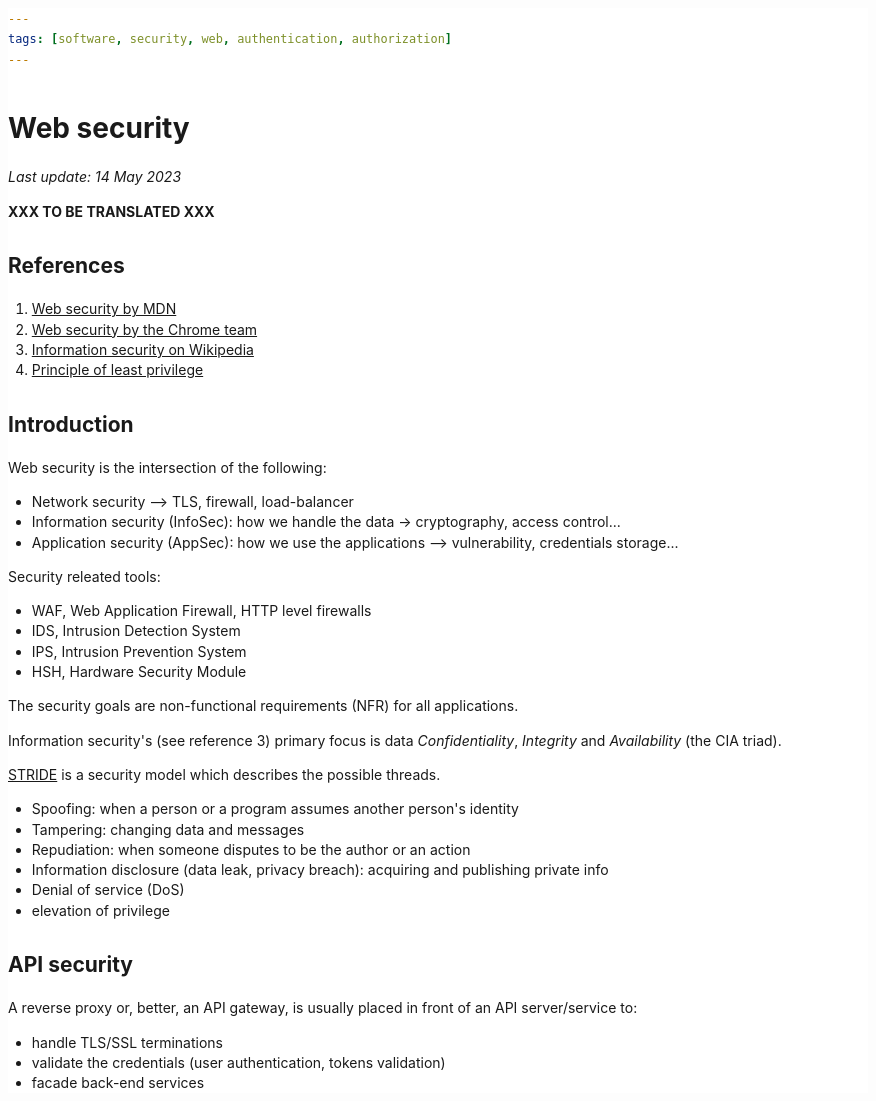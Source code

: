 ```yaml
---
tags: [software, security, web, authentication, authorization]
---
```

# Web security

*Last update: 14 May 2023*

**XXX TO BE TRANSLATED XXX**

## References

1. [Web security by MDN](https://developer.mozilla.org/en-US/docs/Web/Security)
2. [Web security by the Chrome team](https://web.dev/secure/)
3. [Information security on Wikipedia](https://en.wikipedia.org/wiki/Information_security)
4. [Principle of least privilege](https://en.wikipedia.org/wiki/Principle_of_least_privilege)

## Introduction

Web security is the intersection of the following:

- Network security --> TLS, firewall, load-balancer
- Information security (InfoSec): how we handle the data -> cryptography, access control...
- Application security (AppSec): how we use the applications --> vulnerability, credentials storage...

Security releated tools:
- WAF, Web Application Firewall, HTTP level firewalls
- IDS, Intrusion Detection System
- IPS, Intrusion Prevention System
- HSH, Hardware Security Module

The security goals are non-functional requirements (NFR) for all applications.

Information security's (see reference 3) primary focus is data *Confidentiality*, *Integrity* and *Availability* (the CIA triad).

[STRIDE](https://en.wikipedia.org/wiki/STRIDE_(security)) is a security model which describes the possible threads.

- Spoofing: when a person or a program assumes another person's identity
- Tampering: changing data and messages
- Repudiation: when someone disputes to be the author or an action
- Information disclosure (data leak, privacy breach): acquiring and publishing private info
- Denial of service (DoS)
- elevation of privilege

## API security

A reverse proxy or, better, an API gateway, is usually placed in front of an API server/service to:

- handle TLS/SSL terminations
- validate the credentials (user authentication, tokens validation)
- facade back-end services
